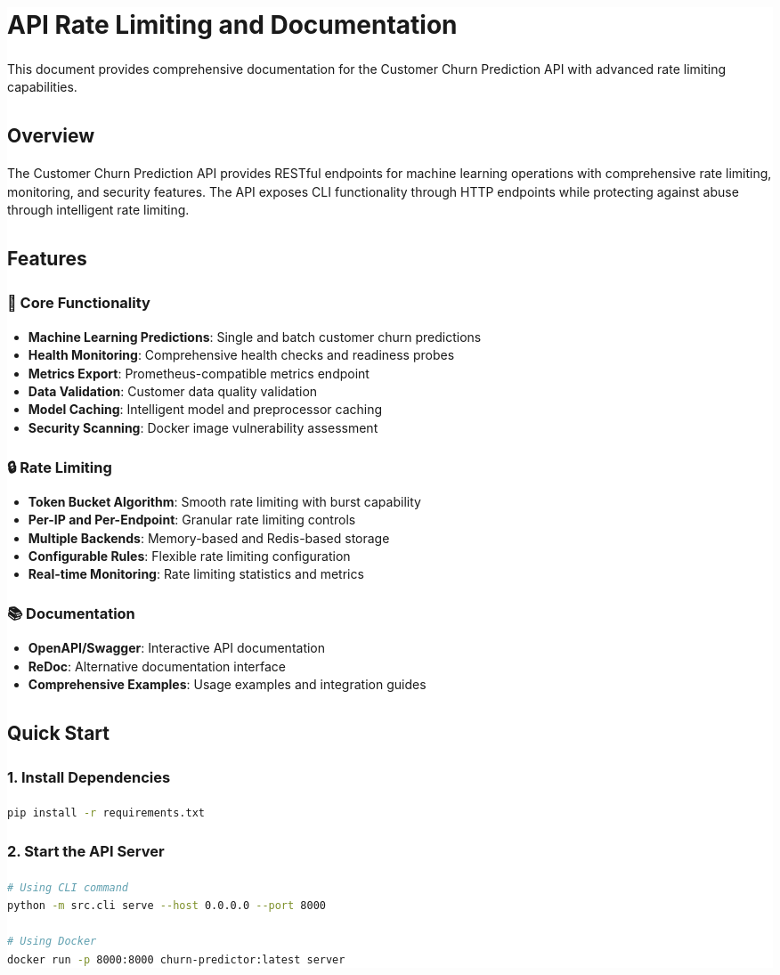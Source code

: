 # API Rate Limiting and Documentation

This document provides comprehensive documentation for the Customer Churn Prediction API with advanced rate limiting capabilities.

## Overview

The Customer Churn Prediction API provides RESTful endpoints for machine learning operations with comprehensive rate limiting, monitoring, and security features. The API exposes CLI functionality through HTTP endpoints while protecting against abuse through intelligent rate limiting.

## Features

### 🚀 Core Functionality
- **Machine Learning Predictions**: Single and batch customer churn predictions
- **Health Monitoring**: Comprehensive health checks and readiness probes
- **Metrics Export**: Prometheus-compatible metrics endpoint
- **Data Validation**: Customer data quality validation
- **Model Caching**: Intelligent model and preprocessor caching
- **Security Scanning**: Docker image vulnerability assessment

### 🔒 Rate Limiting
- **Token Bucket Algorithm**: Smooth rate limiting with burst capability
- **Per-IP and Per-Endpoint**: Granular rate limiting controls
- **Multiple Backends**: Memory-based and Redis-based storage
- **Configurable Rules**: Flexible rate limiting configuration
- **Real-time Monitoring**: Rate limiting statistics and metrics

### 📚 Documentation
- **OpenAPI/Swagger**: Interactive API documentation
- **ReDoc**: Alternative documentation interface
- **Comprehensive Examples**: Usage examples and integration guides

## Quick Start

### 1. Install Dependencies

```bash
pip install -r requirements.txt
```

### 2. Start the API Server

```bash
# Using CLI command
python -m src.cli serve --host 0.0.0.0 --port 8000

# Using Docker
docker run -p 8000:8000 churn-predictor:latest server
```
